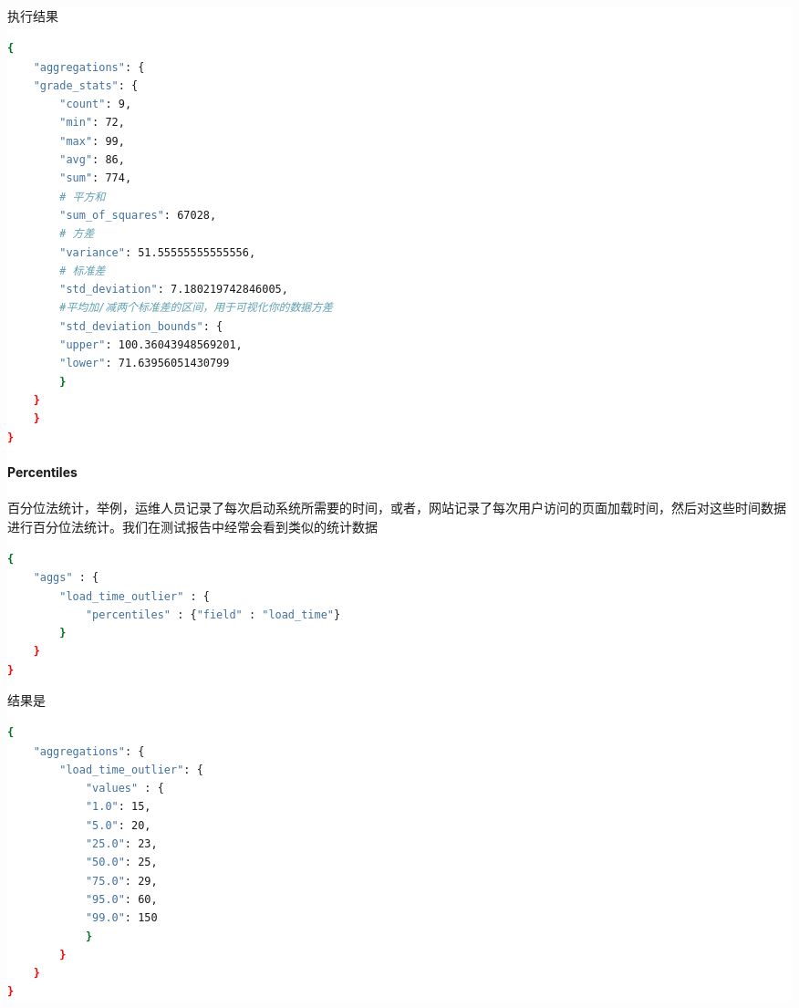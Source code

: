 执行结果

```bash
{
    "aggregations": {
    "grade_stats": {
        "count": 9,
        "min": 72,
        "max": 99,
        "avg": 86,
        "sum": 774,
        # 平方和
        "sum_of_squares": 67028,
        # 方差
        "variance": 51.55555555555556,
        # 标准差
        "std_deviation": 7.180219742846005,
        #平均加/减两个标准差的区间，用于可视化你的数据方差
        "std_deviation_bounds": {
        "upper": 100.36043948569201,
        "lower": 71.63956051430799
        }
    }
    }
}
```

#### Percentiles

百分位法统计，举例，运维人员记录了每次启动系统所需要的时间，或者，网站记录了每次用户访问的页面加载时间，然后对这些时间数据进行百分位法统计。我们在测试报告中经常会看到类似的统计数据

```bash
{
    "aggs" : {
        "load_time_outlier" : {
            "percentiles" : {"field" : "load_time"}
        }
    }
}
```

结果是

```bash
{
    "aggregations": {
        "load_time_outlier": {
            "values" : {
            "1.0": 15,
            "5.0": 20,
            "25.0": 23,
            "50.0": 25,
            "75.0": 29,
            "95.0": 60,
            "99.0": 150
            }
        }
    }
}
```

